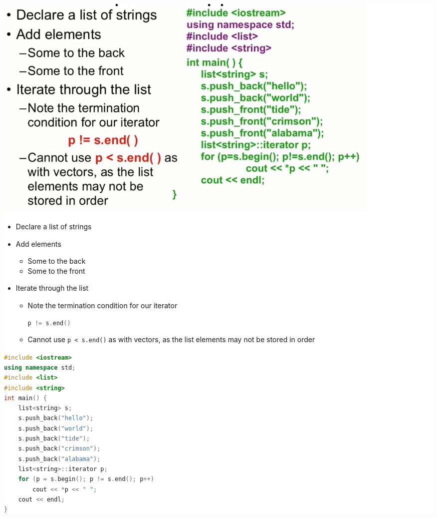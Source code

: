 ![img](./img/list_example.png)


* Declare a list of strings
* Add elements
    * Some to the back
    * Some to the front

* Iterate through the list
    * Note the termination condition for our iterator
        ```cpp
        p != s.end()
        ```
    * Cannot use `p < s.end()` as with vectors, as the list elements may not be stored in order


```cpp
#include <iostream>
using namespace std;
#include <list>
#include <string>
int main() {
    list<string> s;
    s.push_back("hello");
    s.push_back("world");
    s.push_back("tide");
    s.push_back("crimson");
    s.push_back("alabama");
    list<string>::iterator p;
    for (p = s.begin(); p != s.end(); p++)
        cout << *p << " ";
    cout << endl;
}
```
